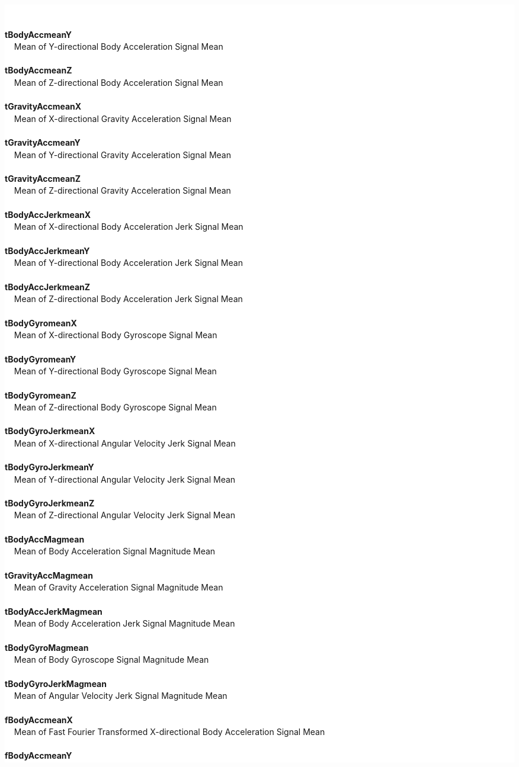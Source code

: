 <br /><br />
**tBodyAccmeanY**<br />
&nbsp;&nbsp;&nbsp;&nbsp;Mean of Y-directional Body Acceleration Signal Mean
<br /><br />
**tBodyAccmeanZ**<br />
&nbsp;&nbsp;&nbsp;&nbsp;Mean of Z-directional Body Acceleration Signal Mean
<br /><br />
**tGravityAccmeanX**<br />
&nbsp;&nbsp;&nbsp;&nbsp;Mean of X-directional Gravity Acceleration Signal Mean
<br /><br />
**tGravityAccmeanY**<br />
&nbsp;&nbsp;&nbsp;&nbsp;Mean of Y-directional Gravity Acceleration Signal Mean
<br /><br />
**tGravityAccmeanZ**<br />
&nbsp;&nbsp;&nbsp;&nbsp;Mean of Z-directional Gravity Acceleration Signal Mean
<br /><br />
**tBodyAccJerkmeanX**<br />
&nbsp;&nbsp;&nbsp;&nbsp;Mean of X-directional Body Acceleration Jerk Signal Mean
<br /><br />
**tBodyAccJerkmeanY**<br />
&nbsp;&nbsp;&nbsp;&nbsp;Mean of Y-directional Body Acceleration Jerk Signal Mean 
<br /><br />
**tBodyAccJerkmeanZ**<br />
&nbsp;&nbsp;&nbsp;&nbsp;Mean of Z-directional Body Acceleration Jerk Signal Mean
<br /><br />
**tBodyGyromeanX**<br />
&nbsp;&nbsp;&nbsp;&nbsp;Mean of X-directional Body Gyroscope Signal Mean
<br /><br />
**tBodyGyromeanY**<br />
&nbsp;&nbsp;&nbsp;&nbsp;Mean of Y-directional Body Gyroscope Signal Mean 
<br /><br />
**tBodyGyromeanZ**<br />
&nbsp;&nbsp;&nbsp;&nbsp;Mean of Z-directional Body Gyroscope Signal Mean 
<br /><br />
**tBodyGyroJerkmeanX**<br />
&nbsp;&nbsp;&nbsp;&nbsp;Mean of X-directional Angular Velocity Jerk Signal Mean
<br /><br />
**tBodyGyroJerkmeanY**<br />
&nbsp;&nbsp;&nbsp;&nbsp;Mean of Y-directional Angular Velocity Jerk Signal Mean 
<br /><br />
**tBodyGyroJerkmeanZ**<br />
&nbsp;&nbsp;&nbsp;&nbsp;Mean of Z-directional Angular Velocity Jerk Signal Mean
<br /><br />
**tBodyAccMagmean**<br />
&nbsp;&nbsp;&nbsp;&nbsp;Mean of Body Acceleration Signal Magnitude Mean 
<br /><br />
**tGravityAccMagmean**<br />
&nbsp;&nbsp;&nbsp;&nbsp;Mean of Gravity Acceleration Signal Magnitude Mean 
<br /><br />
**tBodyAccJerkMagmean**<br />
&nbsp;&nbsp;&nbsp;&nbsp;Mean of Body Acceleration Jerk Signal Magnitude Mean 
<br /><br />
**tBodyGyroMagmean**<br />
&nbsp;&nbsp;&nbsp;&nbsp;Mean of Body Gyroscope Signal Magnitude Mean
<br /><br />
**tBodyGyroJerkMagmean**<br />
&nbsp;&nbsp;&nbsp;&nbsp;Mean of Angular Velocity Jerk Signal Magnitude Mean 
<br /><br />
**fBodyAccmeanX**<br />
&nbsp;&nbsp;&nbsp;&nbsp;Mean of Fast Fourier Transformed X-directional Body Acceleration Signal Mean
<br /><br />
**fBodyAccmeanY**<br />